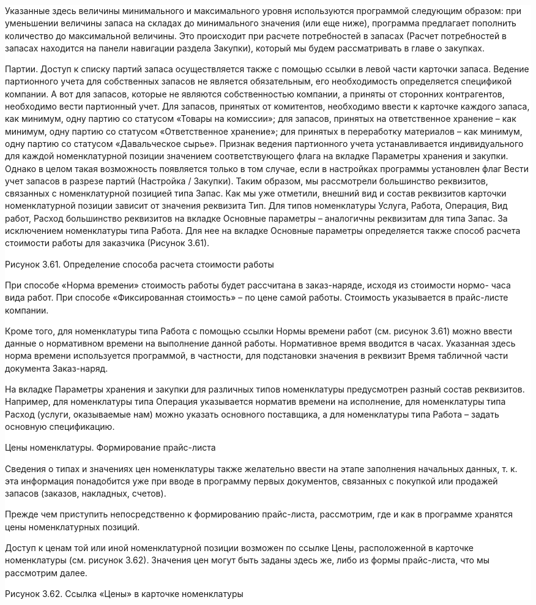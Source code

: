 Указанные здесь  величины минимального и максимального уровня используются программой следующим образом: при  уменьшении величины запаса  на складах до минимального значения (или еще ниже), программа предлагает пополнить количество до максимальной величины. Это происходит при  расчете потребностей в запасах (Расчет потребностей в запасах находится на панели навигации раздела Закупки), который мы будем  рассматривать в главе о закупках.

Партии. Доступ к списку партий запаса  осуществляется также с помощью ссылки в левой  части  карточки запаса. Ведение партионного учета  для собственных запасов не является обязательным, его необходимость определяется спецификой компании. А вот для запасов, которые не являются собственностью компании,  а приняты от сторонних контрагентов, необходимо вести  партионный учет. Для запасов, принятых от комитентов, необходимо ввести  к карточке каждого запаса, как минимум, одну  партию со статусом «Товары на комиссии»; для запасов, принятых на ответственное хранение – как минимум, одну  партию со статусом «Ответственное хранение»; для принятых в переработку материалов – как минимум, одну  партию со статусом «Давальческое сырье». Признак ведения партионного учета  устанавливается индивидуального для каждой номенклатурной позиции значением соответствующего флага на вкладке Параметры хранения и закупки. Однако в целом такая возможность появляется только в том случае, если  в настройках программы установлен флаг Вести учет запасов в разрезе партий (Настройка / Закупки).
Таким образом, мы рассмотрели большинство реквизитов, связанных с номенклатурной позицией типа  Запас. Как мы уже  отметили, внешний вид и состав  реквизитов карточки номенклатурной позиции зависит от значения
реквизита Тип. Для типов номенклатуры Услуга, Работа, Операция, Вид работ, Расход большинство
реквизитов на вкладке Основные параметры – аналогичны реквизитам для типа  Запас. За исключением номенклатуры типа  Работа. Для нее на вкладке Основные параметры определяется также способ  расчета стоимости работы  для заказчика (Рисунок 3.61).

Рисунок 3.61. Определение способа расчета стоимости работы

При способе «Норма  времени» стоимость работы  будет  рассчитана в заказ-наряде, исходя из стоимости нормо- часа  вида работ. При способе «Фиксированная  стоимость» – по цене  самой  работы. Стоимость  указывается в прайс-листе компании.

Кроме  того, для номенклатуры типа  Работа с помощью ссылки Нормы времени работ (см. рисунок 3.61) можно ввести  данные о нормативном времени на выполнение данной работы. Нормативное время  вводится в часах. Указанная здесь  норма  времени используется программой, в частности, для подстановки значения в реквизит Время табличной части  документа Заказ-наряд.

На вкладке Параметры хранения и закупки для различных типов номенклатуры предусмотрен разный состав реквизитов. Например, для номенклатуры типа  Операция указывается норматив времени на исполнение, для номенклатуры типа  Расход (услуги, оказываемые нам) можно указать основного поставщика, а для номенклатуры типа  Работа – задать  основную спецификацию.

Цены номенклатуры. Формирование прайс-листа

Сведения о типах и значениях цен номенклатуры также желательно ввести  на этапе  заполнения начальных данных, т. к. эта информация понадобится уже  при  вводе  в программу первых документов, связанных с покупкой или  продажей запасов (заказов, накладных, счетов).

Прежде чем приступить непосредственно к формированию прайс-листа, рассмотрим, где и как в программе хранятся цены  номенклатурных позиций.

Доступ к ценам  той или  иной  номенклатурной позиции возможен по ссылке Цены,  расположенной в карточке номенклатуры (см. рисунок 3.62). Значения цен могут  быть заданы здесь  же, либо  из формы  прайс-листа, что мы рассмотрим далее.

Рисунок 3.62. Ссылка «Цены» в карточке номенклатуры
